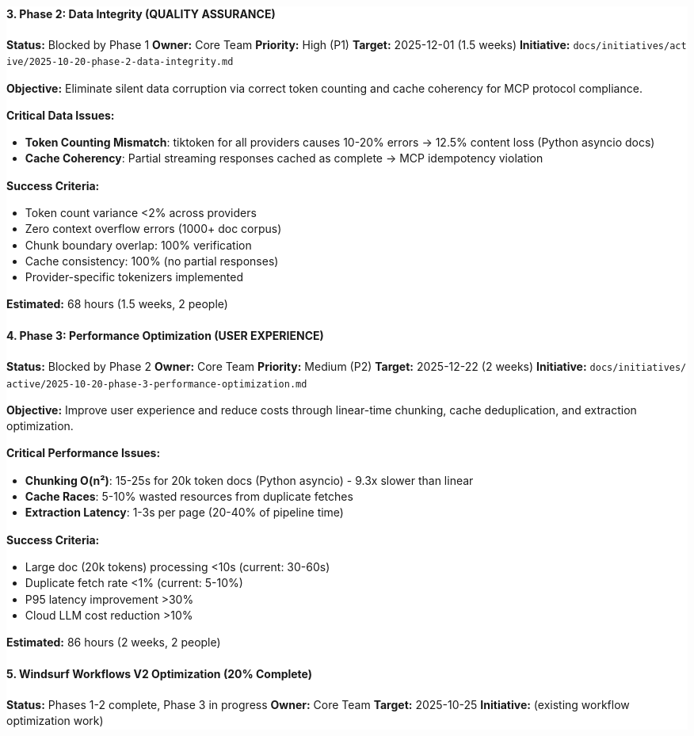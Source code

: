 #### 3. Phase 2: Data Integrity (QUALITY ASSURANCE)

**Status:** Blocked by Phase 1
**Owner:** Core Team
**Priority:** High (P1)
**Target:** 2025-12-01 (1.5 weeks)
**Initiative:** `docs/initiatives/active/2025-10-20-phase-2-data-integrity.md`

**Objective:** Eliminate silent data corruption via correct token counting and cache coherency for MCP protocol compliance.

**Critical Data Issues:**

- **Token Counting Mismatch**: tiktoken for all providers causes 10-20% errors → 12.5% content loss (Python asyncio docs)
- **Cache Coherency**: Partial streaming responses cached as complete → MCP idempotency violation

**Success Criteria:**

- Token count variance <2% across providers
- Zero context overflow errors (1000+ doc corpus)
- Chunk boundary overlap: 100% verification
- Cache consistency: 100% (no partial responses)
- Provider-specific tokenizers implemented

**Estimated:** 68 hours (1.5 weeks, 2 people)

#### 4. Phase 3: Performance Optimization (USER EXPERIENCE)

**Status:** Blocked by Phase 2
**Owner:** Core Team
**Priority:** Medium (P2)
**Target:** 2025-12-22 (2 weeks)
**Initiative:** `docs/initiatives/active/2025-10-20-phase-3-performance-optimization.md`

**Objective:** Improve user experience and reduce costs through linear-time chunking, cache deduplication, and extraction optimization.

**Critical Performance Issues:**

- **Chunking O(n²)**: 15-25s for 20k token docs (Python asyncio) - 9.3x slower than linear
- **Cache Races**: 5-10% wasted resources from duplicate fetches
- **Extraction Latency**: 1-3s per page (20-40% of pipeline time)

**Success Criteria:**

- Large doc (20k tokens) processing <10s (current: 30-60s)
- Duplicate fetch rate <1% (current: 5-10%)
- P95 latency improvement >30%
- Cloud LLM cost reduction >10%

**Estimated:** 86 hours (2 weeks, 2 people)

#### 5. Windsurf Workflows V2 Optimization (20% Complete)

**Status:** Phases 1-2 complete, Phase 3 in progress
**Owner:** Core Team
**Target:** 2025-10-25
**Initiative:** (existing workflow optimization work)
